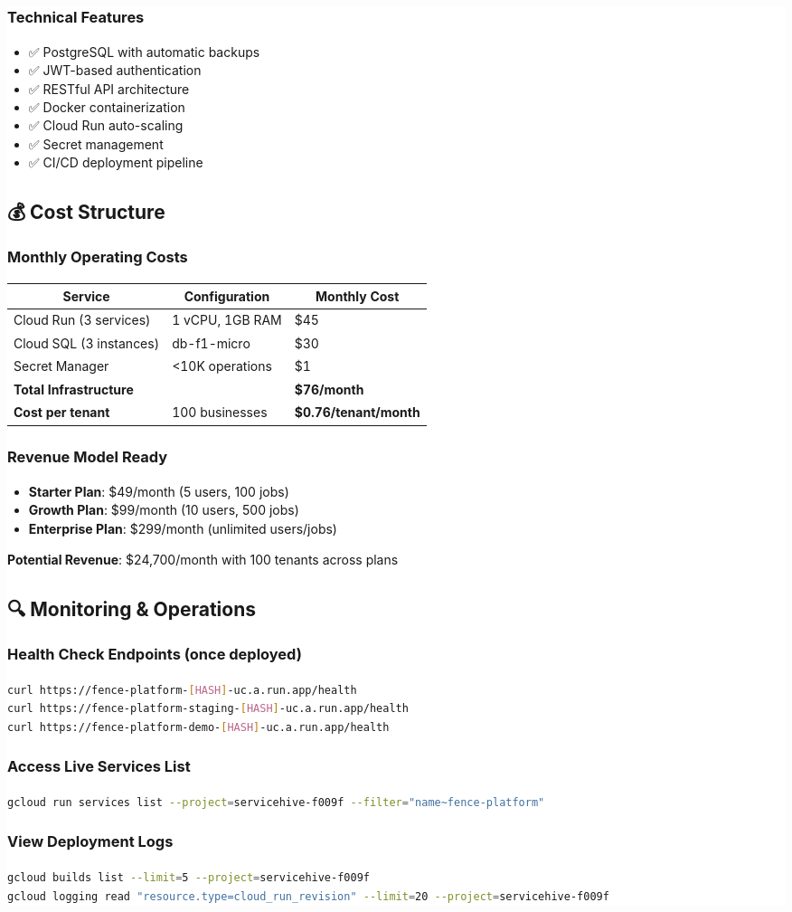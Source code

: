 ### Technical Features
- ✅ PostgreSQL with automatic backups
- ✅ JWT-based authentication
- ✅ RESTful API architecture
- ✅ Docker containerization
- ✅ Cloud Run auto-scaling
- ✅ Secret management
- ✅ CI/CD deployment pipeline

## 💰 Cost Structure

### Monthly Operating Costs
| Service | Configuration | Monthly Cost |
|---------|--------------|--------------|
| Cloud Run (3 services) | 1 vCPU, 1GB RAM | $45 |
| Cloud SQL (3 instances) | db-f1-micro | $30 |
| Secret Manager | <10K operations | $1 |
| **Total Infrastructure** | | **$76/month** |
| **Cost per tenant** | 100 businesses | **$0.76/tenant/month** |

### Revenue Model Ready
- **Starter Plan**: $49/month (5 users, 100 jobs)
- **Growth Plan**: $99/month (10 users, 500 jobs) 
- **Enterprise Plan**: $299/month (unlimited users/jobs)

**Potential Revenue**: $24,700/month with 100 tenants across plans

## 🔍 Monitoring & Operations

### Health Check Endpoints (once deployed)
```bash
curl https://fence-platform-[HASH]-uc.a.run.app/health
curl https://fence-platform-staging-[HASH]-uc.a.run.app/health
curl https://fence-platform-demo-[HASH]-uc.a.run.app/health
```

### Access Live Services List
```bash
gcloud run services list --project=servicehive-f009f --filter="name~fence-platform"
```

### View Deployment Logs
```bash
gcloud builds list --limit=5 --project=servicehive-f009f
gcloud logging read "resource.type=cloud_run_revision" --limit=20 --project=servicehive-f009f
```
